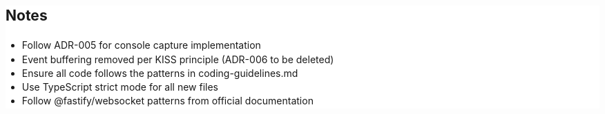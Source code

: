 ## Notes
- Follow ADR-005 for console capture implementation
- Event buffering removed per KISS principle (ADR-006 to be deleted)
- Ensure all code follows the patterns in coding-guidelines.md
- Use TypeScript strict mode for all new files
- Follow @fastify/websocket patterns from official documentation